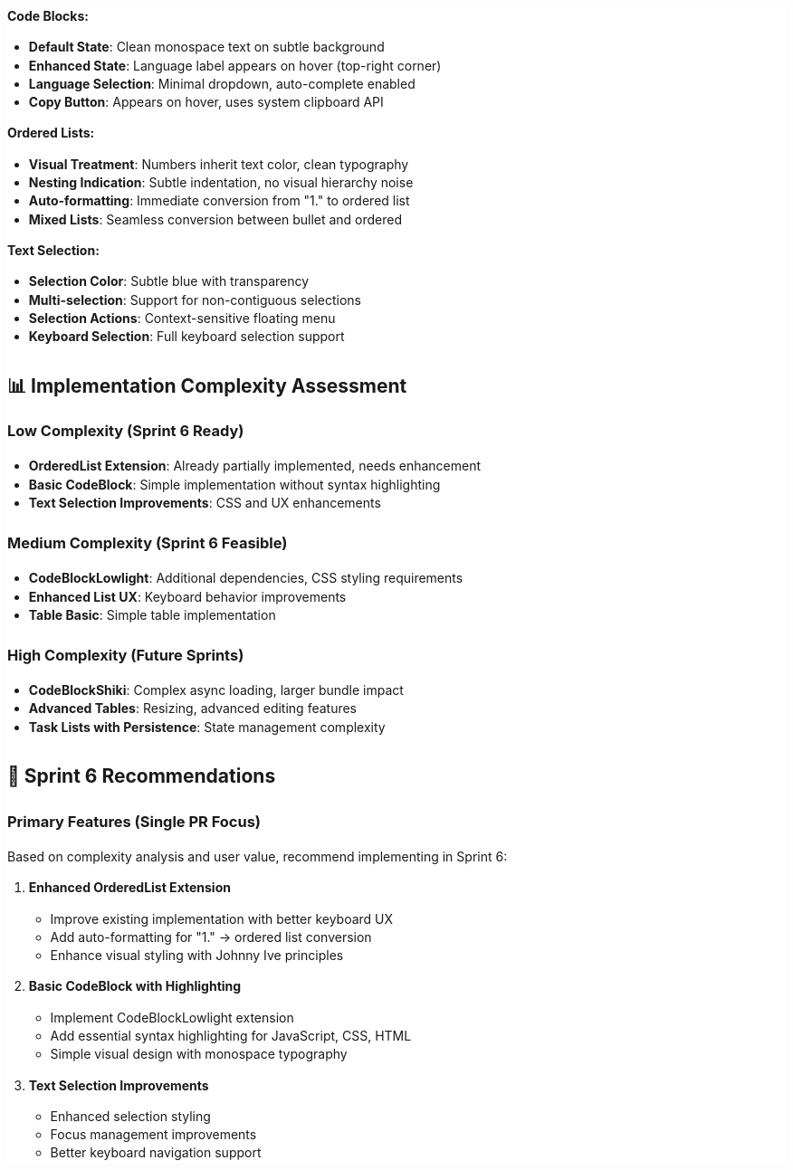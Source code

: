 **Code Blocks:**
- **Default State**: Clean monospace text on subtle background
- **Enhanced State**: Language label appears on hover (top-right corner)
- **Language Selection**: Minimal dropdown, auto-complete enabled
- **Copy Button**: Appears on hover, uses system clipboard API

**Ordered Lists:**
- **Visual Treatment**: Numbers inherit text color, clean typography
- **Nesting Indication**: Subtle indentation, no visual hierarchy noise
- **Auto-formatting**: Immediate conversion from "1." to ordered list
- **Mixed Lists**: Seamless conversion between bullet and ordered

**Text Selection:**
- **Selection Color**: Subtle blue with transparency
- **Multi-selection**: Support for non-contiguous selections
- **Selection Actions**: Context-sensitive floating menu
- **Keyboard Selection**: Full keyboard selection support

## 📊 Implementation Complexity Assessment

### Low Complexity (Sprint 6 Ready)
- **OrderedList Extension**: Already partially implemented, needs enhancement
- **Basic CodeBlock**: Simple implementation without syntax highlighting
- **Text Selection Improvements**: CSS and UX enhancements

### Medium Complexity (Sprint 6 Feasible)
- **CodeBlockLowlight**: Additional dependencies, CSS styling requirements
- **Enhanced List UX**: Keyboard behavior improvements
- **Table Basic**: Simple table implementation

### High Complexity (Future Sprints)
- **CodeBlockShiki**: Complex async loading, larger bundle impact
- **Advanced Tables**: Resizing, advanced editing features
- **Task Lists with Persistence**: State management complexity

## 🎯 Sprint 6 Recommendations

### Primary Features (Single PR Focus)
Based on complexity analysis and user value, recommend implementing in Sprint 6:

1. **Enhanced OrderedList Extension**
   - Improve existing implementation with better keyboard UX
   - Add auto-formatting for "1." → ordered list conversion
   - Enhance visual styling with Johnny Ive principles

2. **Basic CodeBlock with Highlighting**
   - Implement CodeBlockLowlight extension
   - Add essential syntax highlighting for JavaScript, CSS, HTML
   - Simple visual design with monospace typography

3. **Text Selection Improvements**
   - Enhanced selection styling
   - Focus management improvements
   - Better keyboard navigation support
